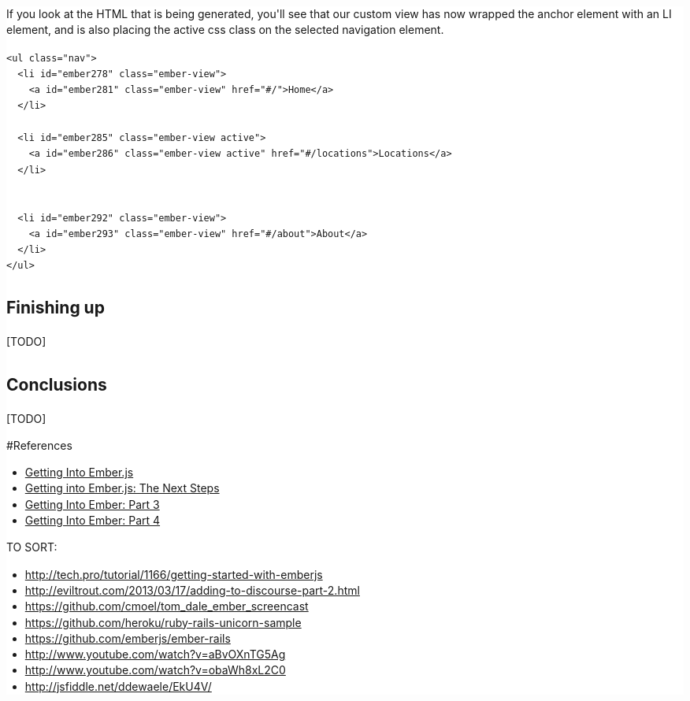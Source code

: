  If you look at the HTML that is being generated, you'll see that our custom view has now wrapped the anchor element with an LI element, and is also placing the active css class on the selected navigation element.  

	<ul class="nav">
	  <li id="ember278" class="ember-view">
	    <a id="ember281" class="ember-view" href="#/">Home</a>
	  </li>
	  
	  <li id="ember285" class="ember-view active">
	    <a id="ember286" class="ember-view active" href="#/locations">Locations</a>
	  </li>
	  

	  <li id="ember292" class="ember-view">
	    <a id="ember293" class="ember-view" href="#/about">About</a>
	  </li>
	</ul>

## Finishing up

[TODO]

## Conclusions

[TODO]

#References

- [Getting Into Ember.js](http://net.tutsplus.com/tutorials/javascript-ajax/getting-into-ember-js/)
- [Getting into Ember.js: The Next Steps](http://net.tutsplus.com/tutorials/javascript-ajax/getting-into-ember-js-part-2/)
- [Getting Into Ember: Part 3](http://net.tutsplus.com/tutorials/javascript-ajax/getting-into-ember-js-part-3/)
- [Getting Into Ember: Part 4](http://net.tutsplus.com/tutorials/javascript-ajax/getting-into-ember-part-4/)

TO SORT:

- http://tech.pro/tutorial/1166/getting-started-with-emberjs
- http://eviltrout.com/2013/03/17/adding-to-discourse-part-2.html
- https://github.com/cmoel/tom_dale_ember_screencast
- https://github.com/heroku/ruby-rails-unicorn-sample
- https://github.com/emberjs/ember-rails
- http://www.youtube.com/watch?v=aBvOXnTG5Ag
- http://www.youtube.com/watch?v=obaWh8xL2C0
- http://jsfiddle.net/ddewaele/EkU4V/